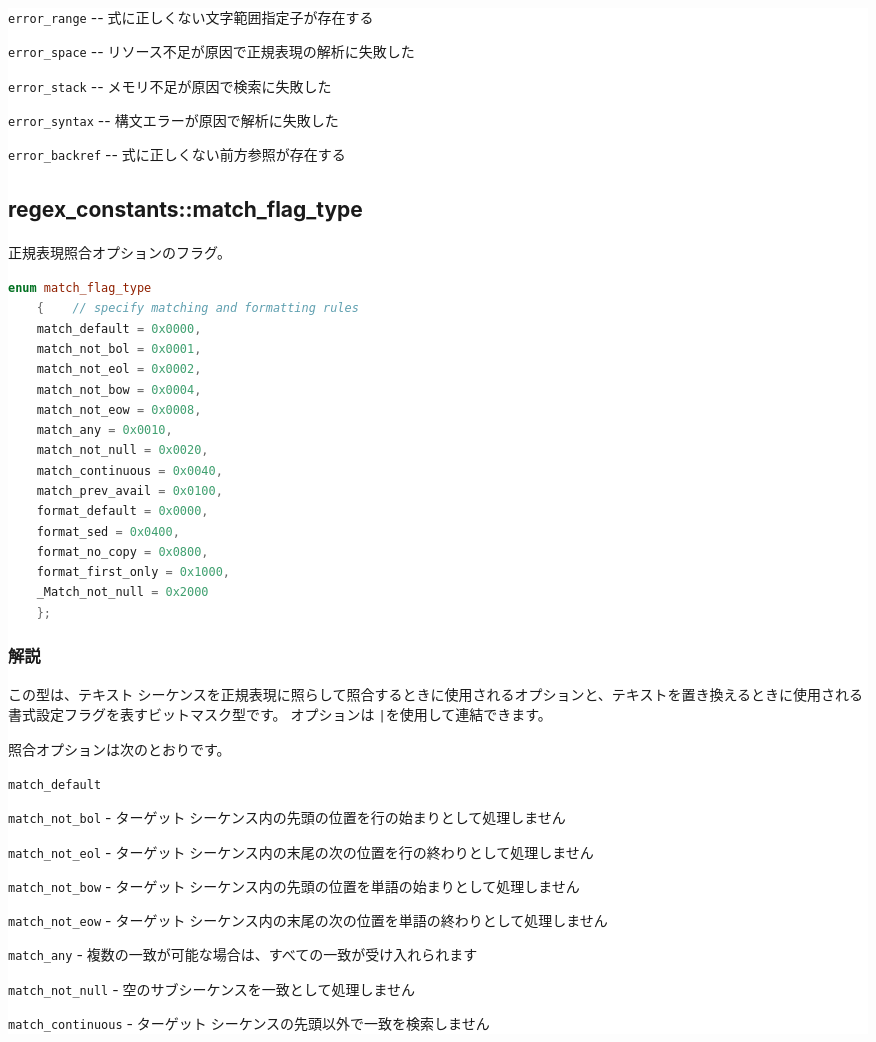 `error_range` -- 式に正しくない文字範囲指定子が存在する

`error_space` -- リソース不足が原因で正規表現の解析に失敗した

`error_stack` -- メモリ不足が原因で検索に失敗した

`error_syntax` -- 構文エラーが原因で解析に失敗した

`error_backref` -- 式に正しくない前方参照が存在する

## <a name="match_flag_type"></a>  regex_constants::match_flag_type

正規表現照合オプションのフラグ。

```cpp
enum match_flag_type
    {    // specify matching and formatting rules
    match_default = 0x0000,
    match_not_bol = 0x0001,
    match_not_eol = 0x0002,
    match_not_bow = 0x0004,
    match_not_eow = 0x0008,
    match_any = 0x0010,
    match_not_null = 0x0020,
    match_continuous = 0x0040,
    match_prev_avail = 0x0100,
    format_default = 0x0000,
    format_sed = 0x0400,
    format_no_copy = 0x0800,
    format_first_only = 0x1000,
    _Match_not_null = 0x2000
    };
```

### <a name="remarks"></a>解説

この型は、テキスト シーケンスを正規表現に照らして照合するときに使用されるオプションと、テキストを置き換えるときに使用される書式設定フラグを表すビットマスク型です。 オプションは `|`を使用して連結できます。

照合オプションは次のとおりです。

`match_default`

`match_not_bol` - ターゲット シーケンス内の先頭の位置を行の始まりとして処理しません

`match_not_eol` - ターゲット シーケンス内の末尾の次の位置を行の終わりとして処理しません

`match_not_bow` - ターゲット シーケンス内の先頭の位置を単語の始まりとして処理しません

`match_not_eow` - ターゲット シーケンス内の末尾の次の位置を単語の終わりとして処理しません

`match_any` - 複数の一致が可能な場合は、すべての一致が受け入れられます

`match_not_null` - 空のサブシーケンスを一致として処理しません

`match_continuous` - ターゲット シーケンスの先頭以外で一致を検索しません
